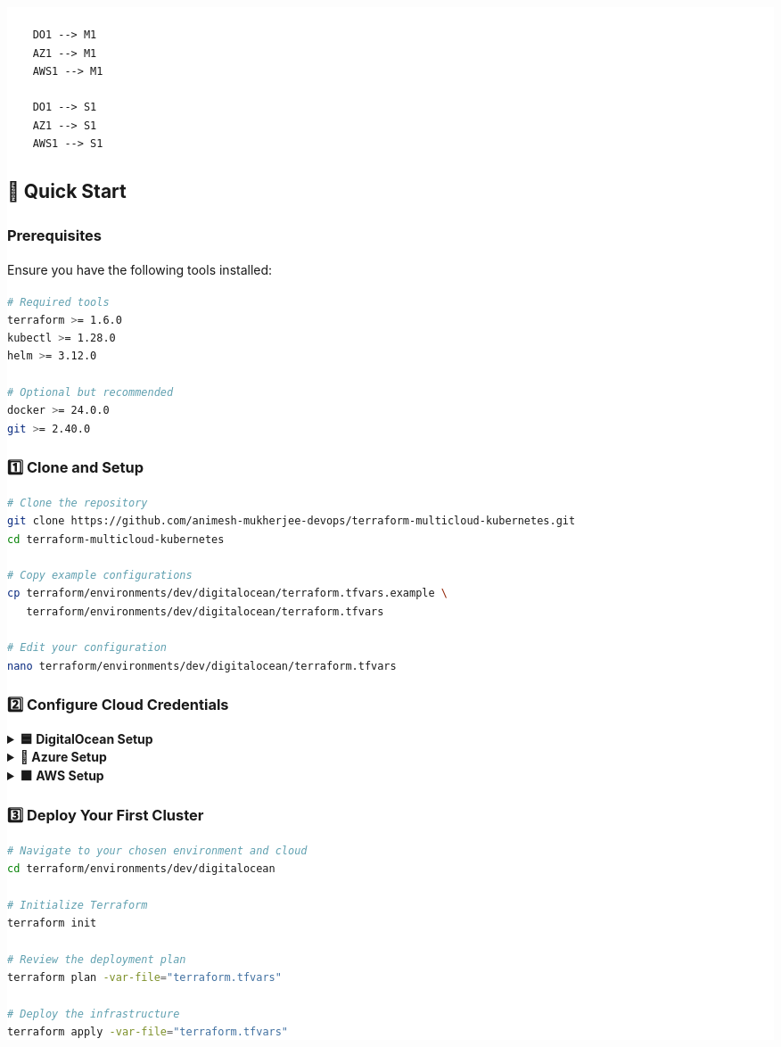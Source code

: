 ```mermaid
    
    DO1 --> M1
    AZ1 --> M1
    AWS1 --> M1
    
    DO1 --> S1
    AZ1 --> S1
    AWS1 --> S1
```

## 🚀 Quick Start

### Prerequisites

Ensure you have the following tools installed:

```bash
# Required tools
terraform >= 1.6.0
kubectl >= 1.28.0
helm >= 3.12.0

# Optional but recommended
docker >= 24.0.0
git >= 2.40.0
```

### 1️⃣ Clone and Setup

```bash
# Clone the repository
git clone https://github.com/animesh-mukherjee-devops/terraform-multicloud-kubernetes.git
cd terraform-multicloud-kubernetes

# Copy example configurations
cp terraform/environments/dev/digitalocean/terraform.tfvars.example \
   terraform/environments/dev/digitalocean/terraform.tfvars

# Edit your configuration
nano terraform/environments/dev/digitalocean/terraform.tfvars
```

### 2️⃣ Configure Cloud Credentials

<details><summary><b>🟦 DigitalOcean Setup</b></summary></details>

<details><summary><b>🔷 Azure Setup</b></summary></details>

<details><summary><b>🟧 AWS Setup</b></summary></details>

### 3️⃣ Deploy Your First Cluster

```bash
# Navigate to your chosen environment and cloud
cd terraform/environments/dev/digitalocean

# Initialize Terraform
terraform init

# Review the deployment plan
terraform plan -var-file="terraform.tfvars"

# Deploy the infrastructure
terraform apply -var-file="terraform.tfvars"

```